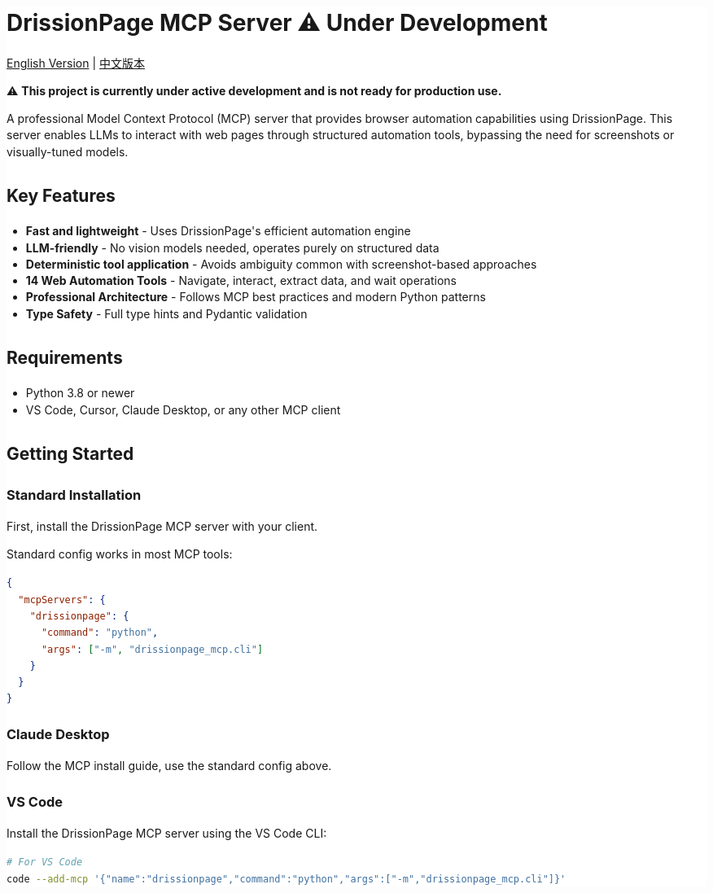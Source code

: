 # DrissionPage MCP Server ⚠️ Under Development

[English Version](README.md) | [中文版本](README_CN.md)

⚠️ **This project is currently under active development and is not ready for production use.**

A professional Model Context Protocol (MCP) server that provides browser automation capabilities using DrissionPage. This server enables LLMs to interact with web pages through structured automation tools, bypassing the need for screenshots or visually-tuned models.

## Key Features

- **Fast and lightweight** - Uses DrissionPage's efficient automation engine
- **LLM-friendly** - No vision models needed, operates purely on structured data  
- **Deterministic tool application** - Avoids ambiguity common with screenshot-based approaches
- **14 Web Automation Tools** - Navigate, interact, extract data, and wait operations
- **Professional Architecture** - Follows MCP best practices and modern Python patterns
- **Type Safety** - Full type hints and Pydantic validation

## Requirements

- Python 3.8 or newer
- VS Code, Cursor, Claude Desktop, or any other MCP client

## Getting Started

### Standard Installation

First, install the DrissionPage MCP server with your client.

Standard config works in most MCP tools:

```json
{
  "mcpServers": {
    "drissionpage": {
      "command": "python",
      "args": ["-m", "drissionpage_mcp.cli"]
    }
  }
}
```

### Claude Desktop

Follow the MCP install guide, use the standard config above.

### VS Code

Install the DrissionPage MCP server using the VS Code CLI:

```bash
# For VS Code
code --add-mcp '{"name":"drissionpage","command":"python","args":["-m","drissionpage_mcp.cli"]}'
```
